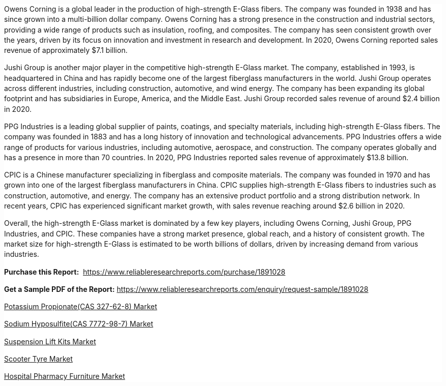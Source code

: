<p><p>Owens Corning is a global leader in the production of high-strength E-Glass fibers. The company was founded in 1938 and has since grown into a multi-billion dollar company. Owens Corning has a strong presence in the construction and industrial sectors, providing a wide range of products such as insulation, roofing, and composites. The company has seen consistent growth over the years, driven by its focus on innovation and investment in research and development. In 2020, Owens Corning reported sales revenue of approximately $7.1 billion.</p><p>Jushi Group is another major player in the competitive high-strength E-Glass market. The company, established in 1993, is headquartered in China and has rapidly become one of the largest fiberglass manufacturers in the world. Jushi Group operates across different industries, including construction, automotive, and wind energy. The company has been expanding its global footprint and has subsidiaries in Europe, America, and the Middle East. Jushi Group recorded sales revenue of around $2.4 billion in 2020.</p><p>PPG Industries is a leading global supplier of paints, coatings, and specialty materials, including high-strength E-Glass fibers. The company was founded in 1883 and has a long history of innovation and technological advancements. PPG Industries offers a wide range of products for various industries, including automotive, aerospace, and construction. The company operates globally and has a presence in more than 70 countries. In 2020, PPG Industries reported sales revenue of approximately $13.8 billion.</p><p>CPIC is a Chinese manufacturer specializing in fiberglass and composite materials. The company was founded in 1970 and has grown into one of the largest fiberglass manufacturers in China. CPIC supplies high-strength E-Glass fibers to industries such as construction, automotive, and energy. The company has an extensive product portfolio and a strong distribution network. In recent years, CPIC has experienced significant market growth, with sales revenue reaching around $2.6 billion in 2020.</p><p>Overall, the high-strength E-Glass market is dominated by a few key players, including Owens Corning, Jushi Group, PPG Industries, and CPIC. These companies have a strong market presence, global reach, and a history of consistent growth. The market size for high-strength E-Glass is estimated to be worth billions of dollars, driven by increasing demand from various industries.</p></p>
<p><strong>Purchase this Report:</strong>&nbsp;&nbsp;<a href="https://www.reliableresearchreports.com/purchase/1891028">https://www.reliableresearchreports.com/purchase/1891028</a></p>
<p></p>
<p><strong>Get a Sample PDF of the Report:</strong>&nbsp;<a href="https://www.reliableresearchreports.com/enquiry/request-sample/1891028">https://www.reliableresearchreports.com/enquiry/request-sample/1891028</a></p>
<p><p><a href="https://www.linkedin.com/pulse/decoding-potassium-propionatecas-327-62-8-market-deep-dive-9u7nc/">Potassium Propionate(CAS 327-62-8) Market</a></p><p><a href="https://www.linkedin.com/pulse/sodium-hyposulfitecas-7772-98-7-market-size-growth-forecast-7dujc/">Sodium Hyposulfite(CAS 7772-98-7) Market</a></p><p><a href="https://medium.com/@ssantosh15121999/suspension-lift-kits-market-trends-and-market-analysis-forecasted-for-period-2023-2030-87926f2e149f">Suspension Lift Kits Market</a></p><p><a href="https://medium.com/@sk99912151/scooter-tyre-nbsp-market-focuses-on-market-share-size-and-projected-forecast-till-2030-ce419caecd5d">Scooter Tyre Market</a></p><p><a href="https://github.com/rexevange/Market-Research-Report-List-1/blob/main/hospital-pharmacy-furniture-market.md">Hospital Pharmacy Furniture Market</a></p></p>